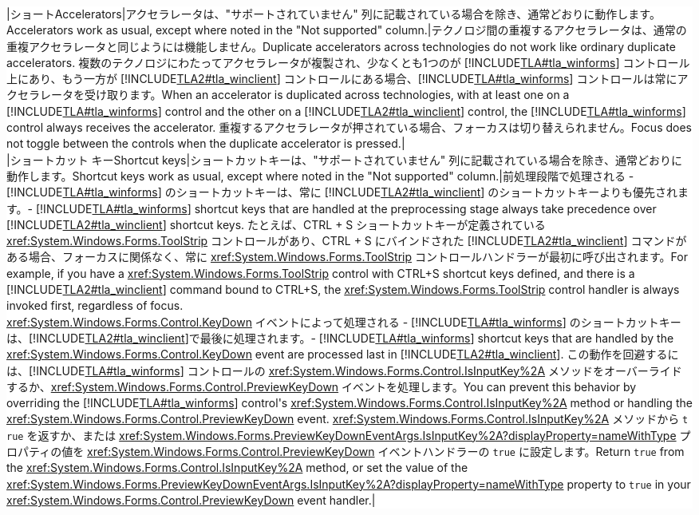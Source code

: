 |<span data-ttu-id="2a17c-176">ショート</span><span class="sxs-lookup"><span data-stu-id="2a17c-176">Accelerators</span></span>|<span data-ttu-id="2a17c-177">アクセラレータは、"サポートされていません" 列に記載されている場合を除き、通常どおりに動作します。</span><span class="sxs-lookup"><span data-stu-id="2a17c-177">Accelerators work as usual, except where noted in the "Not supported" column.</span></span>|<span data-ttu-id="2a17c-178">テクノロジ間の重複するアクセラレータは、通常の重複アクセラレータと同じようには機能しません。</span><span class="sxs-lookup"><span data-stu-id="2a17c-178">Duplicate accelerators across technologies do not work like ordinary duplicate accelerators.</span></span> <span data-ttu-id="2a17c-179">複数のテクノロジにわたってアクセラレータが複製され、少なくとも1つのが [!INCLUDE[TLA#tla_winforms](../../../../includes/tlasharptla-winforms-md.md)] コントロール上にあり、もう一方が [!INCLUDE[TLA2#tla_winclient](../../../../includes/tla2sharptla-winclient-md.md)] コントロールにある場合、[!INCLUDE[TLA#tla_winforms](../../../../includes/tlasharptla-winforms-md.md)] コントロールは常にアクセラレータを受け取ります。</span><span class="sxs-lookup"><span data-stu-id="2a17c-179">When an accelerator is duplicated across technologies, with at least one on a [!INCLUDE[TLA#tla_winforms](../../../../includes/tlasharptla-winforms-md.md)] control and the other on a [!INCLUDE[TLA2#tla_winclient](../../../../includes/tla2sharptla-winclient-md.md)] control, the [!INCLUDE[TLA#tla_winforms](../../../../includes/tlasharptla-winforms-md.md)] control always receives the accelerator.</span></span> <span data-ttu-id="2a17c-180">重複するアクセラレータが押されている場合、フォーカスは切り替えられません。</span><span class="sxs-lookup"><span data-stu-id="2a17c-180">Focus does not toggle between the controls when the duplicate accelerator is pressed.</span></span>|  
|<span data-ttu-id="2a17c-181">ショートカット キー</span><span class="sxs-lookup"><span data-stu-id="2a17c-181">Shortcut keys</span></span>|<span data-ttu-id="2a17c-182">ショートカットキーは、"サポートされていません" 列に記載されている場合を除き、通常どおりに動作します。</span><span class="sxs-lookup"><span data-stu-id="2a17c-182">Shortcut keys work as usual, except where noted in the "Not supported" column.</span></span>|<span data-ttu-id="2a17c-183">前処理段階で処理される -   [!INCLUDE[TLA#tla_winforms](../../../../includes/tlasharptla-winforms-md.md)] のショートカットキーは、常に [!INCLUDE[TLA2#tla_winclient](../../../../includes/tla2sharptla-winclient-md.md)] のショートカットキーよりも優先されます。</span><span class="sxs-lookup"><span data-stu-id="2a17c-183">-   [!INCLUDE[TLA#tla_winforms](../../../../includes/tlasharptla-winforms-md.md)] shortcut keys that are handled at the preprocessing stage always take precedence over [!INCLUDE[TLA2#tla_winclient](../../../../includes/tla2sharptla-winclient-md.md)] shortcut keys.</span></span> <span data-ttu-id="2a17c-184">たとえば、CTRL + S ショートカットキーが定義されている <xref:System.Windows.Forms.ToolStrip> コントロールがあり、CTRL + S にバインドされた [!INCLUDE[TLA2#tla_winclient](../../../../includes/tla2sharptla-winclient-md.md)] コマンドがある場合、フォーカスに関係なく、常に <xref:System.Windows.Forms.ToolStrip> コントロールハンドラーが最初に呼び出されます。</span><span class="sxs-lookup"><span data-stu-id="2a17c-184">For example, if you have a <xref:System.Windows.Forms.ToolStrip> control with CTRL+S shortcut keys defined, and there is a [!INCLUDE[TLA2#tla_winclient](../../../../includes/tla2sharptla-winclient-md.md)] command bound to CTRL+S, the <xref:System.Windows.Forms.ToolStrip> control handler is always invoked first, regardless of focus.</span></span><br /><span data-ttu-id="2a17c-185"><xref:System.Windows.Forms.Control.KeyDown> イベントによって処理される -   [!INCLUDE[TLA#tla_winforms](../../../../includes/tlasharptla-winforms-md.md)] のショートカットキーは、[!INCLUDE[TLA2#tla_winclient](../../../../includes/tla2sharptla-winclient-md.md)]で最後に処理されます。</span><span class="sxs-lookup"><span data-stu-id="2a17c-185">-   [!INCLUDE[TLA#tla_winforms](../../../../includes/tlasharptla-winforms-md.md)] shortcut keys that are handled by the <xref:System.Windows.Forms.Control.KeyDown> event are processed last in [!INCLUDE[TLA2#tla_winclient](../../../../includes/tla2sharptla-winclient-md.md)].</span></span> <span data-ttu-id="2a17c-186">この動作を回避するには、[!INCLUDE[TLA#tla_winforms](../../../../includes/tlasharptla-winforms-md.md)] コントロールの <xref:System.Windows.Forms.Control.IsInputKey%2A> メソッドをオーバーライドするか、<xref:System.Windows.Forms.Control.PreviewKeyDown> イベントを処理します。</span><span class="sxs-lookup"><span data-stu-id="2a17c-186">You can prevent this behavior by overriding the [!INCLUDE[TLA#tla_winforms](../../../../includes/tlasharptla-winforms-md.md)] control's <xref:System.Windows.Forms.Control.IsInputKey%2A> method or handling the <xref:System.Windows.Forms.Control.PreviewKeyDown> event.</span></span> <span data-ttu-id="2a17c-187"><xref:System.Windows.Forms.Control.IsInputKey%2A> メソッドから `true` を返すか、または <xref:System.Windows.Forms.PreviewKeyDownEventArgs.IsInputKey%2A?displayProperty=nameWithType> プロパティの値を <xref:System.Windows.Forms.Control.PreviewKeyDown> イベントハンドラーの `true` に設定します。</span><span class="sxs-lookup"><span data-stu-id="2a17c-187">Return `true` from the <xref:System.Windows.Forms.Control.IsInputKey%2A> method, or set the value of the <xref:System.Windows.Forms.PreviewKeyDownEventArgs.IsInputKey%2A?displayProperty=nameWithType> property to `true` in your <xref:System.Windows.Forms.Control.PreviewKeyDown> event handler.</span></span>|  